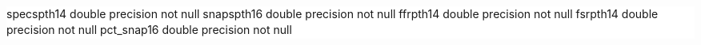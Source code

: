    <td>
   </td>
  </tr>
  <tr>
   <td> specspth14            
   </td>
   <td> double precision       
   </td>
   <td>           
   </td>
   <td> not null
   </td>
   <td>
   </td>
  </tr>
  <tr>
   <td> snapspth16            
   </td>
   <td> double precision       
   </td>
   <td>           
   </td>
   <td> not null
   </td>
   <td>
   </td>
  </tr>
  <tr>
   <td> ffrpth14              
   </td>
   <td> double precision       
   </td>
   <td>           
   </td>
   <td> not null
   </td>
   <td>
   </td>
  </tr>
  <tr>
   <td> fsrpth14              
   </td>
   <td> double precision       
   </td>
   <td>           
   </td>
   <td> not null
   </td>
   <td>
   </td>
  </tr>
  <tr>
   <td> pct_snap16            
   </td>
   <td> double precision       
   </td>
   <td>           
   </td>
   <td> not null
   </td>
   <td>
   </td>
  </tr>
  <tr>